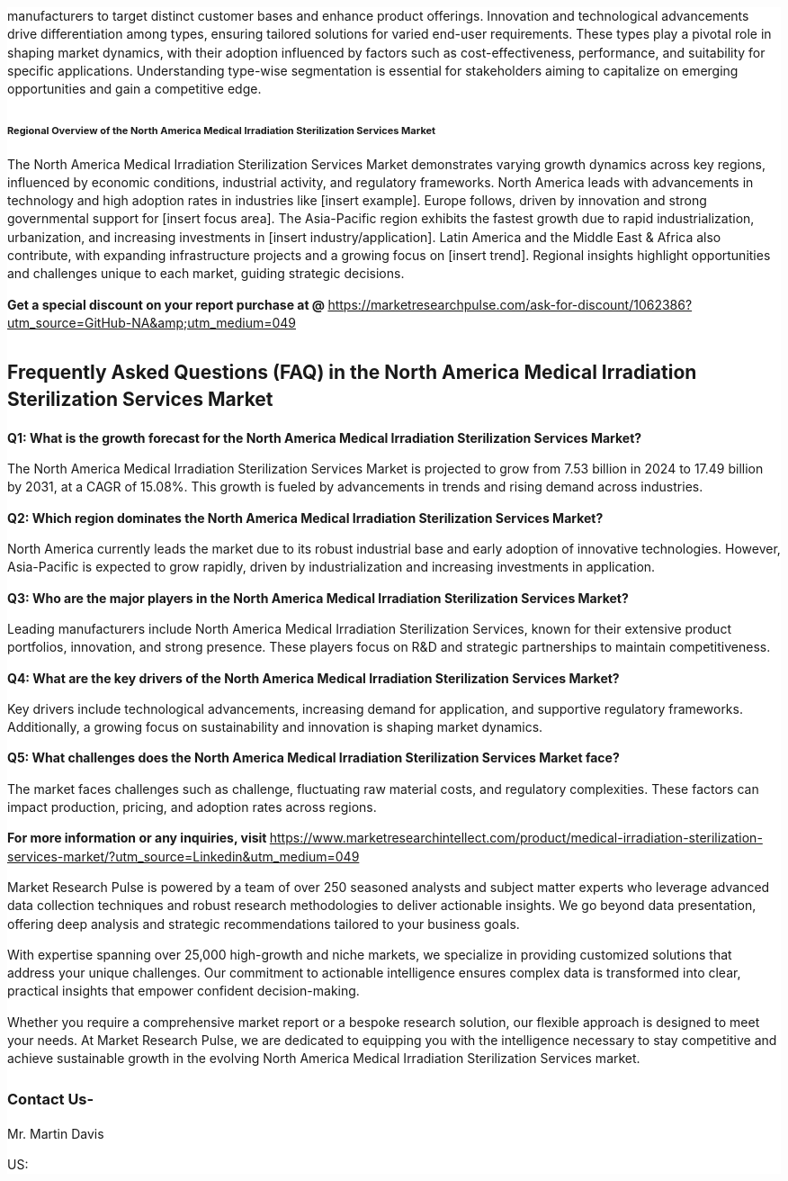 manufacturers to target distinct customer bases and enhance product offerings. Innovation and technological advancements drive differentiation among types, ensuring tailored solutions for varied end-user requirements. These types play a pivotal role in shaping market dynamics, with their adoption influenced by factors such as cost-effectiveness, performance, and suitability for specific applications. Understanding type-wise segmentation is essential for stakeholders aiming to capitalize on emerging opportunities and gain a competitive edge.</p></div></div></div></div><h3><span style="font-size: 11px;">Regional Overview of the North America Medical Irradiation Sterilization Services Market</span></h3><div class="flex max-w-full flex-col flex-grow"><div class="min-h-8 text-message flex w-full flex-col items-end gap-2 whitespace-normal break-words [.text-message+&amp;]:mt-5" dir="auto" data-message-author-role="assistant" data-message-id="e9038762-ce64-4e30-91c9-9bd413514231" data-message-model-slug="gpt-4o-mini"><div class="flex w-full flex-col gap-1 empty:hidden first:pt-[3px]"><div class="markdown prose w-full break-words dark:prose-invert light"><p>The North America Medical Irradiation Sterilization Services Market demonstrates varying growth dynamics across key regions, influenced by economic conditions, industrial activity, and regulatory frameworks. North America leads with advancements in technology and high adoption rates in industries like [insert example]. Europe follows, driven by innovation and strong governmental support for [insert focus area]. The Asia-Pacific region exhibits the fastest growth due to rapid industrialization, urbanization, and increasing investments in [insert industry/application]. Latin America and the Middle East &amp; Africa also contribute, with expanding infrastructure projects and a growing focus on [insert trend]. Regional insights highlight opportunities and challenges unique to each market, guiding strategic decisions.</p></div></div></div></div><p><strong>Get a special discount on your report purchase at @ </strong><a href="https://marketresearchpulse.com/ask-for-discount/1062386?utm_source=GitHub-NA&amp;utm_medium=049">https://marketresearchpulse.com/ask-for-discount/1062386?utm_source=GitHub-NA&amp;utm_medium=049</a></p><h2>Frequently Asked Questions (FAQ) in the North America Medical Irradiation Sterilization Services Market</h2><p><strong>Q1: What is the growth forecast for the North America Medical Irradiation Sterilization Services Market?</strong></p><p>The North America Medical Irradiation Sterilization Services Market is projected to grow from 7.53 billion in 2024 to 17.49 billion by 2031, at a CAGR of 15.08%. This growth is fueled by advancements in trends and rising demand across industries.</p><p><strong>Q2: Which region dominates the North America Medical Irradiation Sterilization Services Market?</strong></p><p>North America currently leads the market due to its robust industrial base and early adoption of innovative technologies. However, Asia-Pacific is expected to grow rapidly, driven by industrialization and increasing investments in application.</p><p><strong>Q3: Who are the major players in the North America Medical Irradiation Sterilization Services Market?</strong></p><p>Leading manufacturers include North America Medical Irradiation Sterilization Services, known for their extensive product portfolios, innovation, and strong presence. These players focus on R&amp;D and strategic partnerships to maintain competitiveness.</p><p><strong>Q4: What are the key drivers of the North America Medical Irradiation Sterilization Services Market?</strong></p><p>Key drivers include technological advancements, increasing demand for application, and supportive regulatory frameworks. Additionally, a growing focus on sustainability and innovation is shaping market dynamics.</p><p><strong>Q5: What challenges does the North America Medical Irradiation Sterilization Services Market face?</strong></p><p>The market faces challenges such as challenge, fluctuating raw material costs, and regulatory complexities. These factors can impact production, pricing, and adoption rates across regions.</p><p><strong>For more information or any inquiries, visit&nbsp;</strong><a href="https://www.marketresearchintellect.com/product/medical-irradiation-sterilization-services-market/?utm_source=Linkedin&utm_medium=049">https://www.marketresearchintellect.com/product/medical-irradiation-sterilization-services-market/?utm_source=Linkedin&utm_medium=049</a></p><p>Market Research Pulse is powered by a team of over 250 seasoned analysts and subject matter experts who leverage advanced data collection techniques and robust research methodologies to deliver actionable insights. We go beyond data presentation, offering deep analysis and strategic recommendations tailored to your business goals.</p><p>With expertise spanning over 25,000 high-growth and niche markets, we specialize in providing customized solutions that address your unique challenges. Our commitment to actionable intelligence ensures complex data is transformed into clear, practical insights that empower confident decision-making.</p><p>Whether you require a comprehensive market report or a bespoke research solution, our flexible approach is designed to meet your needs. At Market Research Pulse, we are dedicated to equipping you with the intelligence necessary to stay competitive and achieve sustainable growth in the evolving North America Medical Irradiation Sterilization Services market.</p><h3><strong>Contact Us-</strong></h3><p>Mr. Martin Davis</p><p>US: